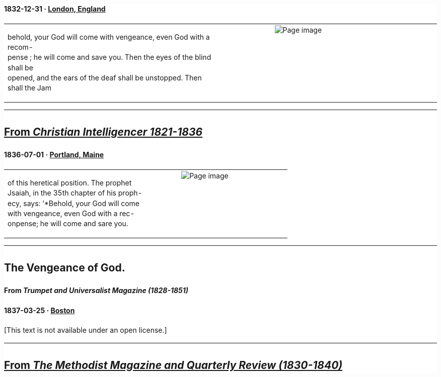 #### 1832-12-31 &middot; [London, England](http://dbpedia.org/resource/London)

<table style="width: 100%;"><tr><td style="width: 50%">

  
  
behold, your God will come with vengeance, even God with a recom-  
pense ; he will come and save you. Then the eyes of the blind shall be  
opened, and the ears of the deaf shall be unstopped. Then shall the Jam
</td><td style="width: 50%; max-height: 75%; margin: auto; display: block;">
<img alt="Page image" src="https://iiif.archive.org/image/iiif/2/sim_british-magazine-and-register-of-religious_1832-12-31_2_supplement%2Fsim_british-magazine-and-register-of-religious_1832-12-31_2_supplement_jp2.zip%2Fsim_british-magazine-and-register-of-religious_1832-12-31_2_supplement_jp2%2Fsim_british-magazine-and-register-of-religious_1832-12-31_2_supplement_0022.jp2/pct:14.12907268170426,12.665112665112666,68.17042606516291,4.584304584304585/600,/0/default.jpg"/>
</td>
</tr></table>

---

## [From _Christian Intelligencer 1821-1836_](https://archive.org/details/sim_christian-intelligencer_1836-07-01_16_24/page/n0/mode/1up?view=theater)

#### 1836-07-01 &middot; [Portland, Maine](http://dbpedia.org/resource/Portland%2C_Maine)

<table style="width: 100%;"><tr><td style="width: 50%">

  
of this heretical position. The prophet  
Jsaiah, in the 35th chapter of his proph-  
ecy, says: ‘*Behold, your God will come  
with vengeance, even God with a rec-  
onpense; he will come and sare you.
</td><td style="width: 50%; max-height: 75%; margin: auto; display: block;">
<img alt="Page image" src="https://iiif.archive.org/image/iiif/2/sim_christian-intelligencer_1836-07-01_16_24%2Fsim_christian-intelligencer_1836-07-01_16_24_jp2.zip%2Fsim_christian-intelligencer_1836-07-01_16_24_jp2%2Fsim_christian-intelligencer_1836-07-01_16_24_0000.jp2/pct:5.369883589936162,34.62893081761006,16.691701088997373,3.169811320754717/600,/0/default.jpg"/>
</td>
</tr></table>

---

## The Vengeance of God.

#### From _Trumpet and Universalist Magazine (1828-1851)_

#### 1837-03-25 &middot; [Boston](http://dbpedia.org/resource/Boston)

[This text is not available under an open license.]

---

## [From _The Methodist Magazine and Quarterly Review (1830-1840)_](https://archive.org/details/sim_methodist-review_1838-07_20_3/page/n99/mode/1up?view=theater)
